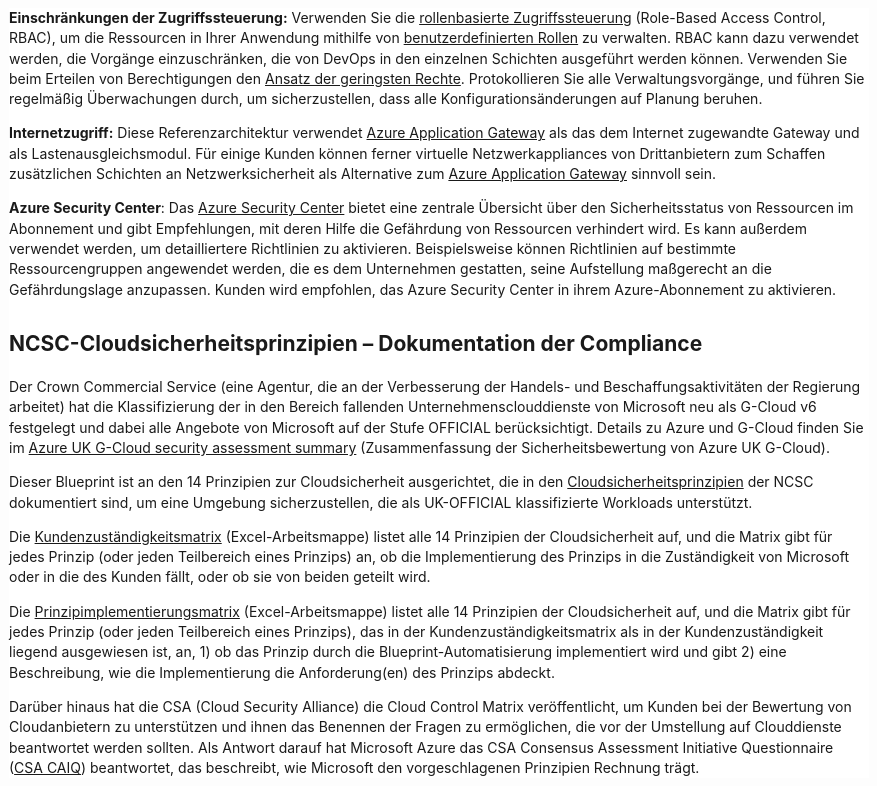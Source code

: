 **Einschränkungen der Zugriffssteuerung:** Verwenden Sie die [rollenbasierte Zugriffssteuerung](https://docs.microsoft.com/azure/role-based-access-control/role-assignments-portal) (Role-Based Access Control, RBAC), um die Ressourcen in Ihrer Anwendung mithilfe von [benutzerdefinierten Rollen](https://docs.microsoft.com/azure/role-based-access-control/custom-roles) zu verwalten. RBAC kann dazu verwendet werden, die Vorgänge einzuschränken, die von DevOps in den einzelnen Schichten ausgeführt werden können. Verwenden Sie beim Erteilen von Berechtigungen den [Ansatz der geringsten Rechte](https://msdn.microsoft.com/library/hdb58b2f(v=vs.110).aspx#Anchor_1). Protokollieren Sie alle Verwaltungsvorgänge, und führen Sie regelmäßig Überwachungen durch, um sicherzustellen, dass alle Konfigurationsänderungen auf Planung beruhen.

**Internetzugriff:** Diese Referenzarchitektur verwendet [Azure Application Gateway](https://docs.microsoft.com/azure/application-gateway/application-gateway-introduction) als das dem Internet zugewandte Gateway und als Lastenausgleichsmodul. Für einige Kunden können ferner virtuelle Netzwerkappliances von Drittanbietern zum Schaffen zusätzlichen Schichten an Netzwerksicherheit als Alternative zum [Azure Application Gateway](https://docs.microsoft.com/azure/application-gateway/application-gateway-introduction) sinnvoll sein.

**Azure Security Center**: Das [Azure Security Center](https://docs.microsoft.com/azure/security-center/security-center-intro) bietet eine zentrale Übersicht über den Sicherheitsstatus von Ressourcen im Abonnement und gibt Empfehlungen, mit deren Hilfe die Gefährdung von Ressourcen verhindert wird. Es kann außerdem verwendet werden, um detailliertere Richtlinien zu aktivieren. Beispielsweise können Richtlinien auf bestimmte Ressourcengruppen angewendet werden, die es dem Unternehmen gestatten, seine Aufstellung maßgerecht an die Gefährdungslage anzupassen. Kunden wird empfohlen, das Azure Security Center in ihrem Azure-Abonnement zu aktivieren.

## <a name="ncsc-cloud-security-principles-compliance-documentation"></a>NCSC-Cloudsicherheitsprinzipien – Dokumentation der Compliance

Der Crown Commercial Service (eine Agentur, die an der Verbesserung der Handels- und Beschaffungsaktivitäten der Regierung arbeitet) hat die Klassifizierung der in den Bereich fallenden Unternehmensclouddienste von Microsoft neu als G-Cloud v6 festgelegt und dabei alle Angebote von Microsoft auf der Stufe OFFICIAL berücksichtigt. Details zu Azure und G-Cloud finden Sie im [Azure UK G-Cloud security assessment summary](https://www.microsoft.com/en-us/trustcenter/compliance/uk-g-cloud) (Zusammenfassung der Sicherheitsbewertung von Azure UK G-Cloud).

Dieser Blueprint ist an den 14 Prinzipien zur Cloudsicherheit ausgerichtet, die in den [Cloudsicherheitsprinzipien](https://www.ncsc.gov.uk/guidance/implementing-cloud-security-principles) der NCSC dokumentiert sind, um eine Umgebung sicherzustellen, die als UK-OFFICIAL klassifizierte Workloads unterstützt.

Die [Kundenzuständigkeitsmatrix](https://aka.ms/ukofficial-crm) (Excel-Arbeitsmappe) listet alle 14 Prinzipien der Cloudsicherheit auf, und die Matrix gibt für jedes Prinzip (oder jeden Teilbereich eines Prinzips) an, ob die Implementierung des Prinzips in die Zuständigkeit von Microsoft oder in die des Kunden fällt, oder ob sie von beiden geteilt wird.

Die [Prinzipimplementierungsmatrix](https://aka.ms/ukofficial-iaaswa-pim) (Excel-Arbeitsmappe) listet alle 14 Prinzipien der Cloudsicherheit auf, und die Matrix gibt für jedes Prinzip (oder jeden Teilbereich eines Prinzips), das in der Kundenzuständigkeitsmatrix als in der Kundenzuständigkeit liegend ausgewiesen ist, an, 1) ob das Prinzip durch die Blueprint-Automatisierung implementiert wird und gibt 2) eine Beschreibung, wie die Implementierung die Anforderung(en) des Prinzips abdeckt.

Darüber hinaus hat die CSA (Cloud Security Alliance) die Cloud Control Matrix veröffentlicht, um Kunden bei der Bewertung von Cloudanbietern zu unterstützen und ihnen das Benennen der Fragen zu ermöglichen, die vor der Umstellung auf Clouddienste beantwortet werden sollten. Als Antwort darauf hat Microsoft Azure das CSA Consensus Assessment Initiative Questionnaire ([CSA CAIQ](https://www.microsoft.com/en-us/TrustCenter/Compliance/CSA)) beantwortet, das beschreibt, wie Microsoft den vorgeschlagenen Prinzipien Rechnung trägt.
